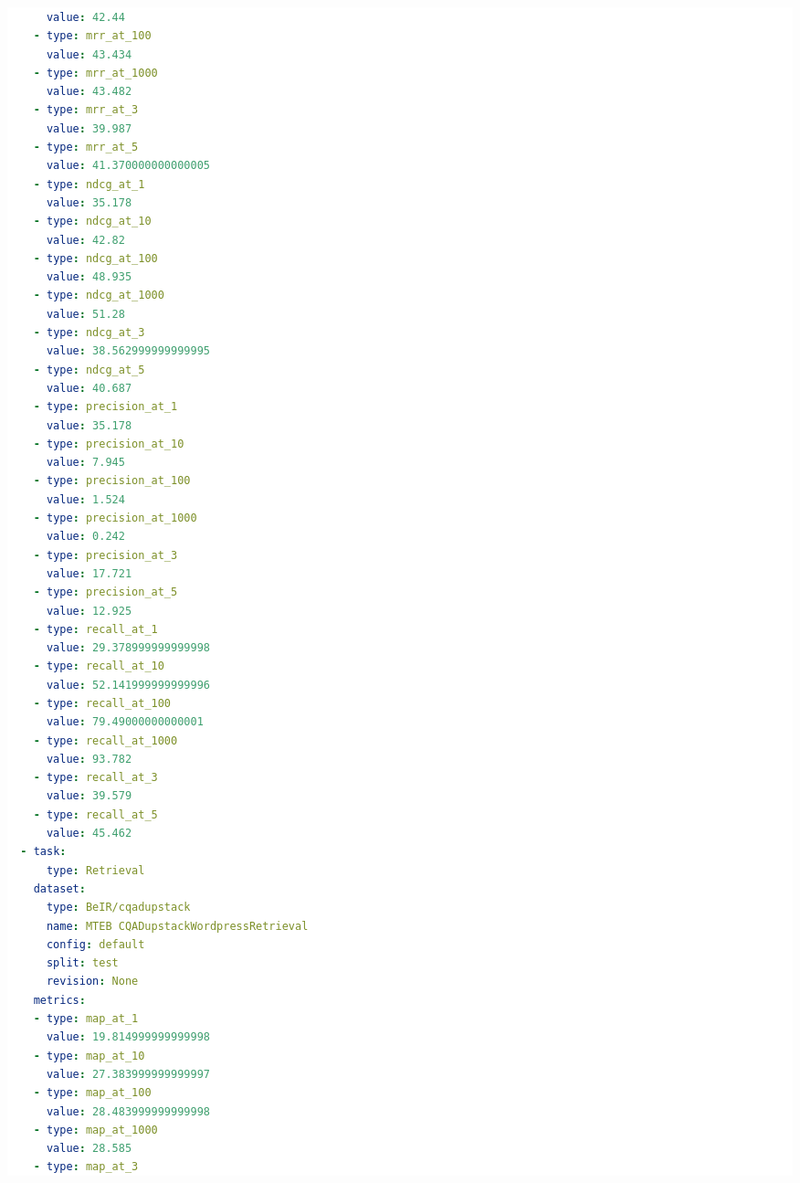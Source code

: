 ```yaml
      value: 42.44
    - type: mrr_at_100
      value: 43.434
    - type: mrr_at_1000
      value: 43.482
    - type: mrr_at_3
      value: 39.987
    - type: mrr_at_5
      value: 41.370000000000005
    - type: ndcg_at_1
      value: 35.178
    - type: ndcg_at_10
      value: 42.82
    - type: ndcg_at_100
      value: 48.935
    - type: ndcg_at_1000
      value: 51.28
    - type: ndcg_at_3
      value: 38.562999999999995
    - type: ndcg_at_5
      value: 40.687
    - type: precision_at_1
      value: 35.178
    - type: precision_at_10
      value: 7.945
    - type: precision_at_100
      value: 1.524
    - type: precision_at_1000
      value: 0.242
    - type: precision_at_3
      value: 17.721
    - type: precision_at_5
      value: 12.925
    - type: recall_at_1
      value: 29.378999999999998
    - type: recall_at_10
      value: 52.141999999999996
    - type: recall_at_100
      value: 79.49000000000001
    - type: recall_at_1000
      value: 93.782
    - type: recall_at_3
      value: 39.579
    - type: recall_at_5
      value: 45.462
  - task:
      type: Retrieval
    dataset:
      type: BeIR/cqadupstack
      name: MTEB CQADupstackWordpressRetrieval
      config: default
      split: test
      revision: None
    metrics:
    - type: map_at_1
      value: 19.814999999999998
    - type: map_at_10
      value: 27.383999999999997
    - type: map_at_100
      value: 28.483999999999998
    - type: map_at_1000
      value: 28.585
    - type: map_at_3
```